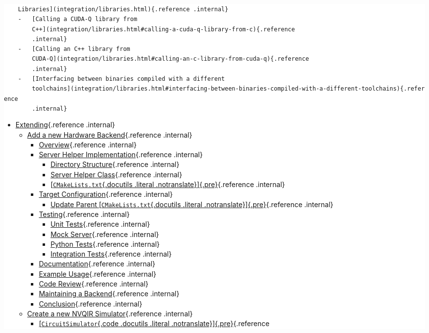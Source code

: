         Libraries](integration/libraries.html){.reference .internal}
        -   [Calling a CUDA-Q library from
            C++](integration/libraries.html#calling-a-cuda-q-library-from-c){.reference
            .internal}
        -   [Calling an C++ library from
            CUDA-Q](integration/libraries.html#calling-an-c-library-from-cuda-q){.reference
            .internal}
        -   [Interfacing between binaries compiled with a different
            toolchains](integration/libraries.html#interfacing-between-binaries-compiled-with-a-different-toolchains){.reference
            .internal}
-   [Extending](extending/extending.html){.reference .internal}
    -   [Add a new Hardware Backend](extending/backend.html){.reference
        .internal}
        -   [Overview](extending/backend.html#overview){.reference
            .internal}
        -   [Server Helper
            Implementation](extending/backend.html#server-helper-implementation){.reference
            .internal}
            -   [Directory
                Structure](extending/backend.html#directory-structure){.reference
                .internal}
            -   [Server Helper
                Class](extending/backend.html#server-helper-class){.reference
                .internal}
            -   [[`CMakeLists.txt`{.docutils .literal
                .notranslate}]{.pre}](extending/backend.html#cmakelists-txt){.reference
                .internal}
        -   [Target
            Configuration](extending/backend.html#target-configuration){.reference
            .internal}
            -   [Update Parent [`CMakeLists.txt`{.docutils .literal
                .notranslate}]{.pre}](extending/backend.html#update-parent-cmakelists-txt){.reference
                .internal}
        -   [Testing](extending/backend.html#testing){.reference
            .internal}
            -   [Unit
                Tests](extending/backend.html#unit-tests){.reference
                .internal}
            -   [Mock
                Server](extending/backend.html#mock-server){.reference
                .internal}
            -   [Python
                Tests](extending/backend.html#python-tests){.reference
                .internal}
            -   [Integration
                Tests](extending/backend.html#integration-tests){.reference
                .internal}
        -   [Documentation](extending/backend.html#documentation){.reference
            .internal}
        -   [Example
            Usage](extending/backend.html#example-usage){.reference
            .internal}
        -   [Code Review](extending/backend.html#code-review){.reference
            .internal}
        -   [Maintaining a
            Backend](extending/backend.html#maintaining-a-backend){.reference
            .internal}
        -   [Conclusion](extending/backend.html#conclusion){.reference
            .internal}
    -   [Create a new NVQIR
        Simulator](extending/nvqir_simulator.html){.reference .internal}
        -   [[`CircuitSimulator`{.code .docutils .literal
            .notranslate}]{.pre}](extending/nvqir_simulator.html#circuitsimulator){.reference